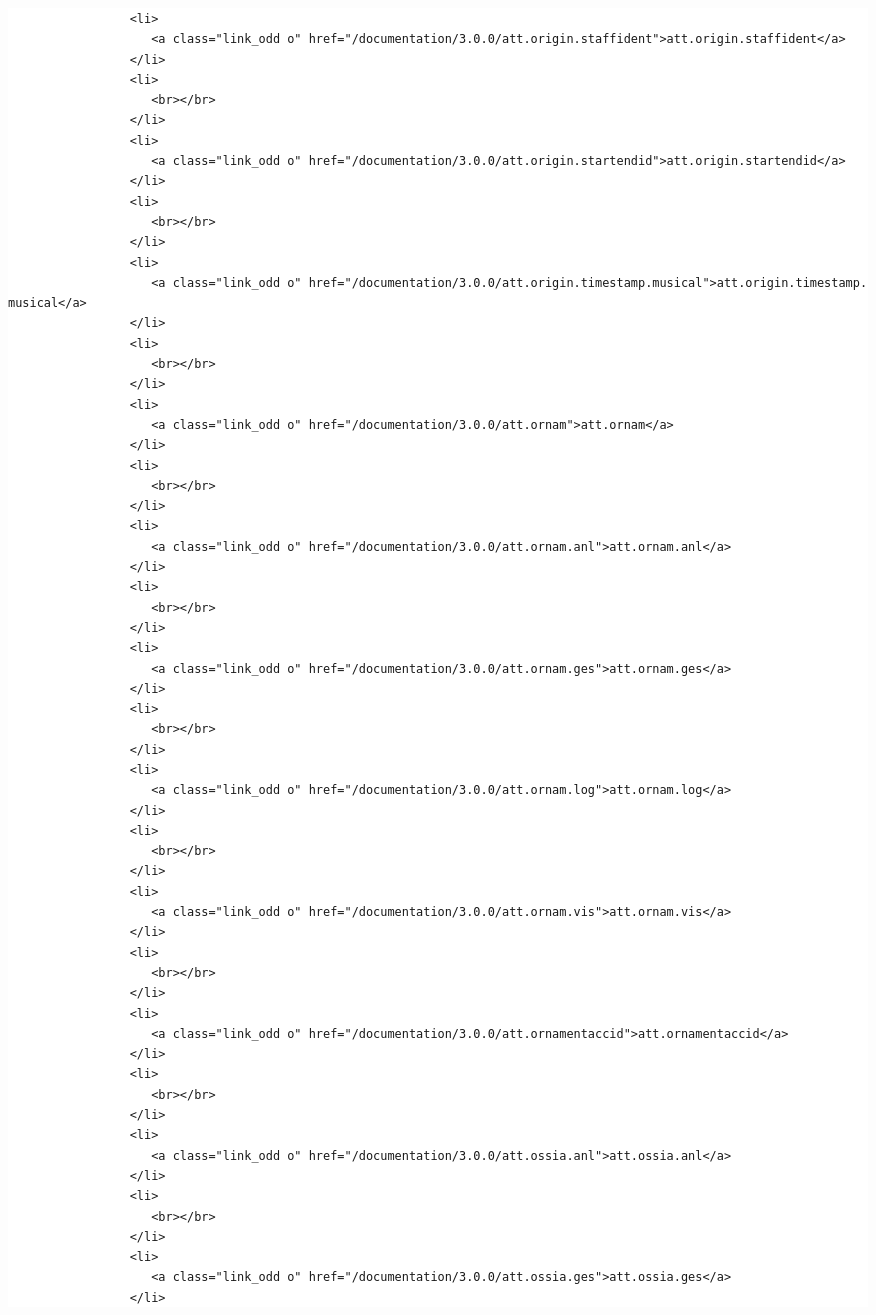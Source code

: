                      <li>
                        <a class="link_odd o" href="/documentation/3.0.0/att.origin.staffident">att.origin.staffident</a>
                     </li>
                     <li>
                        <br></br>
                     </li>
                     <li>
                        <a class="link_odd o" href="/documentation/3.0.0/att.origin.startendid">att.origin.startendid</a>
                     </li>
                     <li>
                        <br></br>
                     </li>
                     <li>
                        <a class="link_odd o" href="/documentation/3.0.0/att.origin.timestamp.musical">att.origin.timestamp.musical</a>
                     </li>
                     <li>
                        <br></br>
                     </li>
                     <li>
                        <a class="link_odd o" href="/documentation/3.0.0/att.ornam">att.ornam</a>
                     </li>
                     <li>
                        <br></br>
                     </li>
                     <li>
                        <a class="link_odd o" href="/documentation/3.0.0/att.ornam.anl">att.ornam.anl</a>
                     </li>
                     <li>
                        <br></br>
                     </li>
                     <li>
                        <a class="link_odd o" href="/documentation/3.0.0/att.ornam.ges">att.ornam.ges</a>
                     </li>
                     <li>
                        <br></br>
                     </li>
                     <li>
                        <a class="link_odd o" href="/documentation/3.0.0/att.ornam.log">att.ornam.log</a>
                     </li>
                     <li>
                        <br></br>
                     </li>
                     <li>
                        <a class="link_odd o" href="/documentation/3.0.0/att.ornam.vis">att.ornam.vis</a>
                     </li>
                     <li>
                        <br></br>
                     </li>
                     <li>
                        <a class="link_odd o" href="/documentation/3.0.0/att.ornamentaccid">att.ornamentaccid</a>
                     </li>
                     <li>
                        <br></br>
                     </li>
                     <li>
                        <a class="link_odd o" href="/documentation/3.0.0/att.ossia.anl">att.ossia.anl</a>
                     </li>
                     <li>
                        <br></br>
                     </li>
                     <li>
                        <a class="link_odd o" href="/documentation/3.0.0/att.ossia.ges">att.ossia.ges</a>
                     </li>